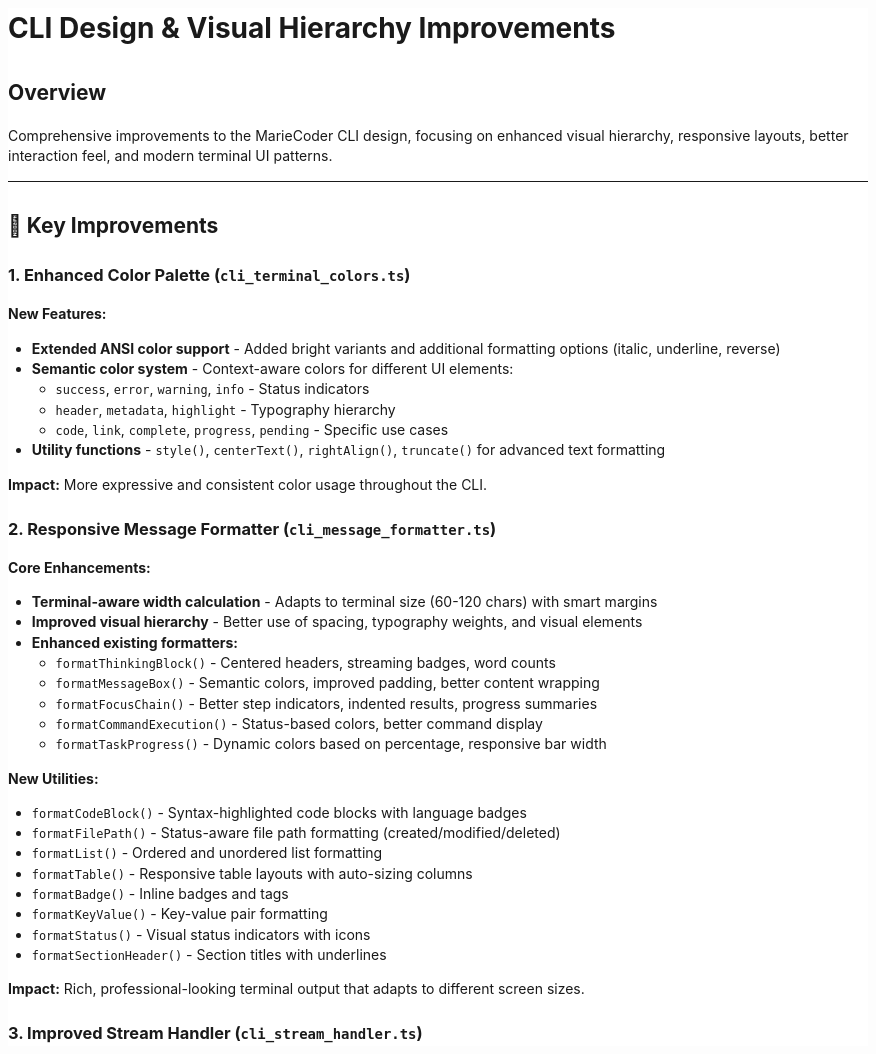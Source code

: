 # CLI Design & Visual Hierarchy Improvements

## Overview

Comprehensive improvements to the MarieCoder CLI design, focusing on enhanced visual hierarchy, responsive layouts, better interaction feel, and modern terminal UI patterns.

---

## 🎨 Key Improvements

### 1. Enhanced Color Palette (`cli_terminal_colors.ts`)

**New Features:**
- **Extended ANSI color support** - Added bright variants and additional formatting options (italic, underline, reverse)
- **Semantic color system** - Context-aware colors for different UI elements:
  - `success`, `error`, `warning`, `info` - Status indicators
  - `header`, `metadata`, `highlight` - Typography hierarchy
  - `code`, `link`, `complete`, `progress`, `pending` - Specific use cases
- **Utility functions** - `style()`, `centerText()`, `rightAlign()`, `truncate()` for advanced text formatting

**Impact:** More expressive and consistent color usage throughout the CLI.

### 2. Responsive Message Formatter (`cli_message_formatter.ts`)

**Core Enhancements:**
- **Terminal-aware width calculation** - Adapts to terminal size (60-120 chars) with smart margins
- **Improved visual hierarchy** - Better use of spacing, typography weights, and visual elements
- **Enhanced existing formatters:**
  - `formatThinkingBlock()` - Centered headers, streaming badges, word counts
  - `formatMessageBox()` - Semantic colors, improved padding, better content wrapping
  - `formatFocusChain()` - Better step indicators, indented results, progress summaries
  - `formatCommandExecution()` - Status-based colors, better command display
  - `formatTaskProgress()` - Dynamic colors based on percentage, responsive bar width

**New Utilities:**
- `formatCodeBlock()` - Syntax-highlighted code blocks with language badges
- `formatFilePath()` - Status-aware file path formatting (created/modified/deleted)
- `formatList()` - Ordered and unordered list formatting
- `formatTable()` - Responsive table layouts with auto-sizing columns
- `formatBadge()` - Inline badges and tags
- `formatKeyValue()` - Key-value pair formatting
- `formatStatus()` - Visual status indicators with icons
- `formatSectionHeader()` - Section titles with underlines

**Impact:** Rich, professional-looking terminal output that adapts to different screen sizes.

### 3. Improved Stream Handler (`cli_stream_handler.ts`)
